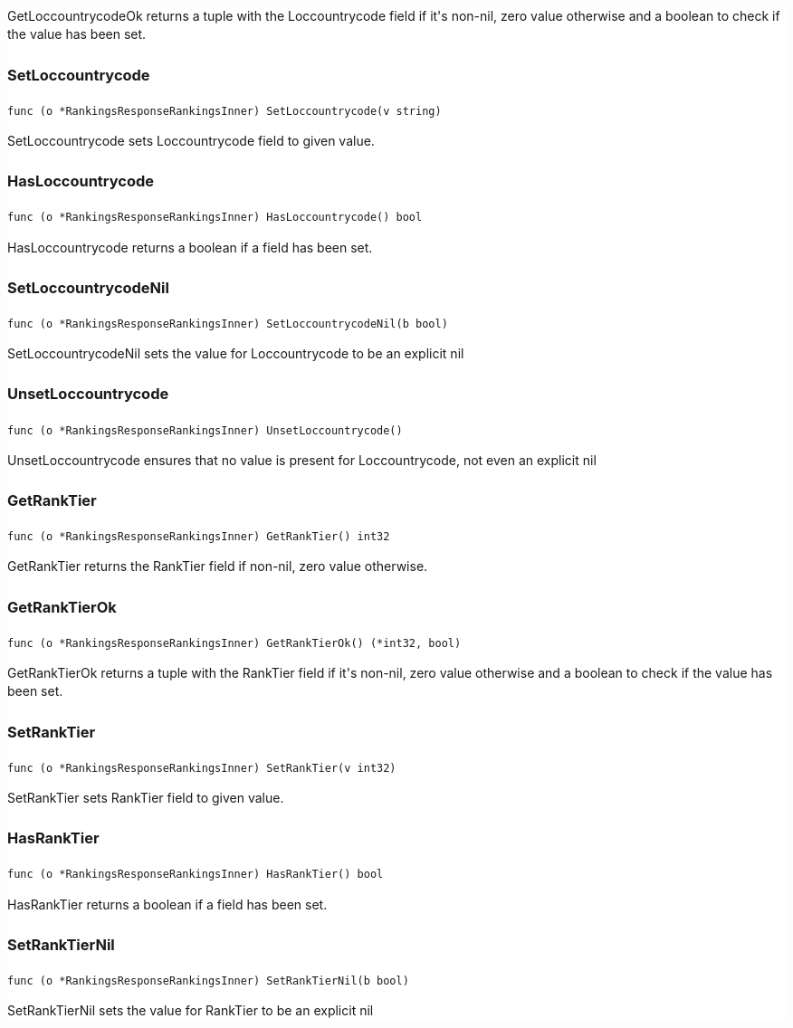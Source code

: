 GetLoccountrycodeOk returns a tuple with the Loccountrycode field if it's non-nil, zero value otherwise
and a boolean to check if the value has been set.

### SetLoccountrycode

`func (o *RankingsResponseRankingsInner) SetLoccountrycode(v string)`

SetLoccountrycode sets Loccountrycode field to given value.

### HasLoccountrycode

`func (o *RankingsResponseRankingsInner) HasLoccountrycode() bool`

HasLoccountrycode returns a boolean if a field has been set.

### SetLoccountrycodeNil

`func (o *RankingsResponseRankingsInner) SetLoccountrycodeNil(b bool)`

 SetLoccountrycodeNil sets the value for Loccountrycode to be an explicit nil

### UnsetLoccountrycode
`func (o *RankingsResponseRankingsInner) UnsetLoccountrycode()`

UnsetLoccountrycode ensures that no value is present for Loccountrycode, not even an explicit nil
### GetRankTier

`func (o *RankingsResponseRankingsInner) GetRankTier() int32`

GetRankTier returns the RankTier field if non-nil, zero value otherwise.

### GetRankTierOk

`func (o *RankingsResponseRankingsInner) GetRankTierOk() (*int32, bool)`

GetRankTierOk returns a tuple with the RankTier field if it's non-nil, zero value otherwise
and a boolean to check if the value has been set.

### SetRankTier

`func (o *RankingsResponseRankingsInner) SetRankTier(v int32)`

SetRankTier sets RankTier field to given value.

### HasRankTier

`func (o *RankingsResponseRankingsInner) HasRankTier() bool`

HasRankTier returns a boolean if a field has been set.

### SetRankTierNil

`func (o *RankingsResponseRankingsInner) SetRankTierNil(b bool)`

 SetRankTierNil sets the value for RankTier to be an explicit nil
